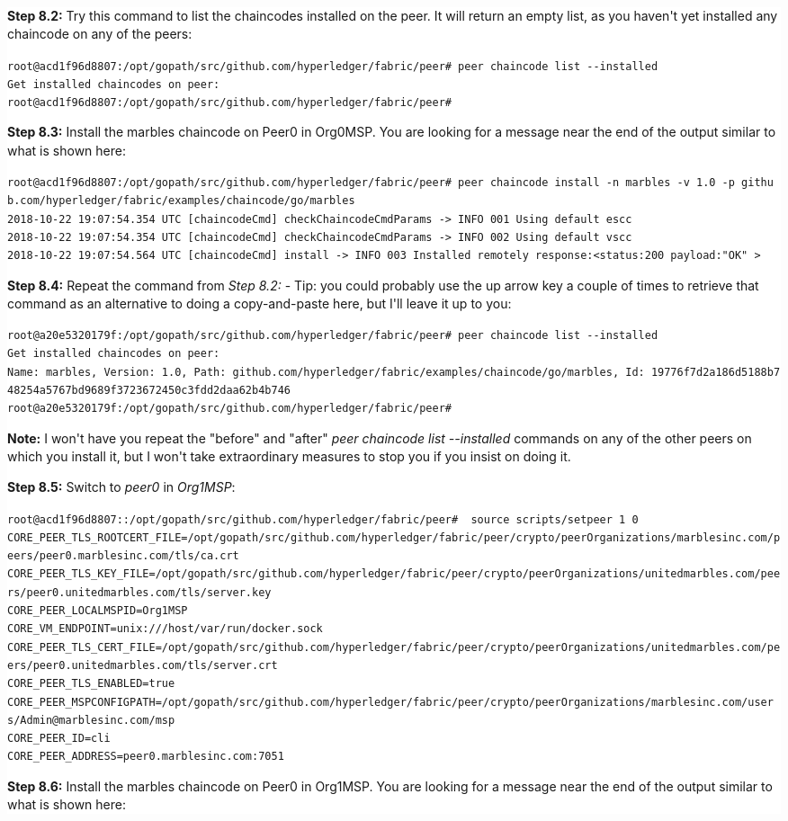 **Step 8.2:** Try this command to list the chaincodes installed on the
peer. It will return an empty list, as you haven\'t yet installed any
chaincode on any of the peers:

    root@acd1f96d8807:/opt/gopath/src/github.com/hyperledger/fabric/peer# peer chaincode list --installed
    Get installed chaincodes on peer:
    root@acd1f96d8807:/opt/gopath/src/github.com/hyperledger/fabric/peer#

**Step 8.3:** Install the marbles chaincode on Peer0 in Org0MSP. You are
looking for a message near the end of the output similar to what is
shown here:

    root@acd1f96d8807:/opt/gopath/src/github.com/hyperledger/fabric/peer# peer chaincode install -n marbles -v 1.0 -p github.com/hyperledger/fabric/examples/chaincode/go/marbles 
    2018-10-22 19:07:54.354 UTC [chaincodeCmd] checkChaincodeCmdParams -> INFO 001 Using default escc
    2018-10-22 19:07:54.354 UTC [chaincodeCmd] checkChaincodeCmdParams -> INFO 002 Using default vscc
    2018-10-22 19:07:54.564 UTC [chaincodeCmd] install -> INFO 003 Installed remotely response:<status:200 payload:"OK" >

**Step 8.4:** Repeat the command from *Step 8.2:* - Tip: you could
probably use the up arrow key a couple of times to retrieve that command
as an alternative to doing a copy-and-paste here, but I\'ll leave it up
to you:

    root@a20e5320179f:/opt/gopath/src/github.com/hyperledger/fabric/peer# peer chaincode list --installed
    Get installed chaincodes on peer:
    Name: marbles, Version: 1.0, Path: github.com/hyperledger/fabric/examples/chaincode/go/marbles, Id: 19776f7d2a186d5188b748254a5767bd9689f3723672450c3fdd2daa62b4b746
    root@a20e5320179f:/opt/gopath/src/github.com/hyperledger/fabric/peer#

**Note:** I won\'t have you repeat the \"before\" and \"after\" *peer
chaincode list \--installed* commands on any of the other peers on which
you install it, but I won\'t take extraordinary measures to stop you if
you insist on doing it.

**Step 8.5:** Switch to *peer0* in *Org1MSP*:

    root@acd1f96d8807::/opt/gopath/src/github.com/hyperledger/fabric/peer#  source scripts/setpeer 1 0
    CORE_PEER_TLS_ROOTCERT_FILE=/opt/gopath/src/github.com/hyperledger/fabric/peer/crypto/peerOrganizations/marblesinc.com/peers/peer0.marblesinc.com/tls/ca.crt
    CORE_PEER_TLS_KEY_FILE=/opt/gopath/src/github.com/hyperledger/fabric/peer/crypto/peerOrganizations/unitedmarbles.com/peers/peer0.unitedmarbles.com/tls/server.key
    CORE_PEER_LOCALMSPID=Org1MSP
    CORE_VM_ENDPOINT=unix:///host/var/run/docker.sock
    CORE_PEER_TLS_CERT_FILE=/opt/gopath/src/github.com/hyperledger/fabric/peer/crypto/peerOrganizations/unitedmarbles.com/peers/peer0.unitedmarbles.com/tls/server.crt
    CORE_PEER_TLS_ENABLED=true
    CORE_PEER_MSPCONFIGPATH=/opt/gopath/src/github.com/hyperledger/fabric/peer/crypto/peerOrganizations/marblesinc.com/users/Admin@marblesinc.com/msp
    CORE_PEER_ID=cli
    CORE_PEER_ADDRESS=peer0.marblesinc.com:7051

**Step 8.6:** Install the marbles chaincode on Peer0 in Org1MSP. You are
looking for a message near the end of the output similar to what is
shown here:

